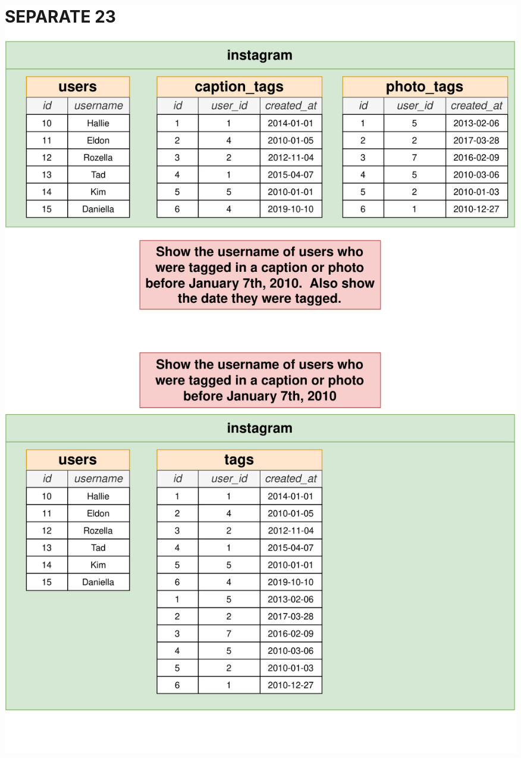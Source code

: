 # SEPARATE 23

<div align="center"><img src="../../diagrams/23/sql-1.svg" /></div><br/><br/><br/>
<div align="center"><img src="../../diagrams/23/sql-2.svg" /></div><br/><br/><br/>